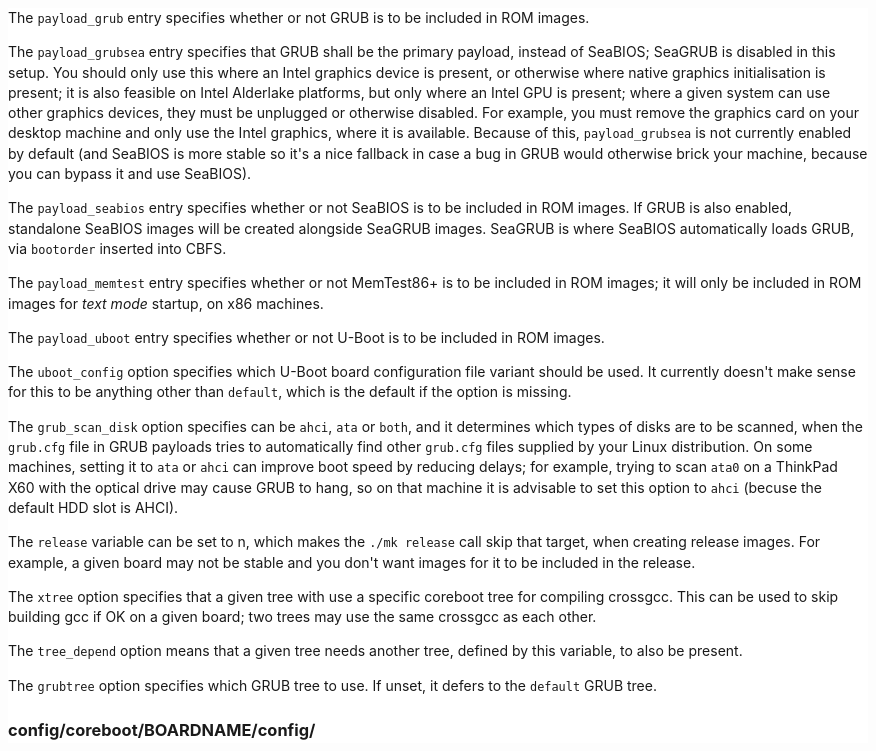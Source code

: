 The `payload_grub` entry specifies whether or not GRUB is to be included in
ROM images.

The `payload_grubsea` entry specifies that GRUB shall be the primary payload,
instead of SeaBIOS; SeaGRUB is disabled in this setup. You should only use this
where an Intel graphics device is present, or otherwise where native graphics
initialisation is present; it is also feasible on Intel Alderlake platforms,
but only where an Intel GPU is present; where a given system can use other
graphics devices, they must be unplugged or otherwise disabled. For example, you
must remove the graphics card on your desktop machine and only use the Intel
graphics, where it is available. Because of this, `payload_grubsea` is not
currently enabled by default (and SeaBIOS is more stable so it's a nice fallback
in case a bug in GRUB would otherwise brick your machine, because you can
bypass it and use SeaBIOS).

The `payload_seabios` entry specifies whether or not SeaBIOS is to be included
in ROM images. If GRUB is also enabled, standalone SeaBIOS images will be
created alongside SeaGRUB images. SeaGRUB is where SeaBIOS automatically
loads GRUB, via `bootorder` inserted into CBFS.

The `payload_memtest` entry specifies whether or not MemTest86+ is to be
included in ROM images; it will only be included in ROM images for *text mode*
startup, on x86 machines.

The `payload_uboot` entry specifies whether or not U-Boot is to be included in
ROM images.

The `uboot_config` option specifies which U-Boot board configuration file
variant should be used. It currently doesn't make sense for this to be anything
other than `default`, which is the default if the option is missing.

The `grub_scan_disk` option specifies can be `ahci`, `ata` or `both`, and it
determines which types of disks are to be scanned, when the `grub.cfg` file in
GRUB payloads tries to automatically find other `grub.cfg` files supplied by
your Linux distribution. On some machines, setting it to `ata` or `ahci`
can improve boot speed by reducing delays; for example, trying to scan `ata0`
on a ThinkPad X60 with the optical drive may cause GRUB to hang, so on that
machine it is advisable to set this option to `ahci` (becuse the default HDD
slot is AHCI).

The `release` variable can be set to n, which makes the `./mk release`
call skip that target, when creating release images. For example, a given
board may not be stable and you don't want images for it to be included in the
release.

The `xtree` option specifies that a given tree with use a specific coreboot
tree for compiling crossgcc. This can be used to skip building gcc if OK on
a given board; two trees may use the same crossgcc as each other.

The `tree_depend` option means that a given tree needs another tree, defined
by this variable, to also be present.

The `grubtree` option specifies which GRUB tree to use. If unset, it defers to
the `default` GRUB tree.

### config/coreboot/BOARDNAME/config/
